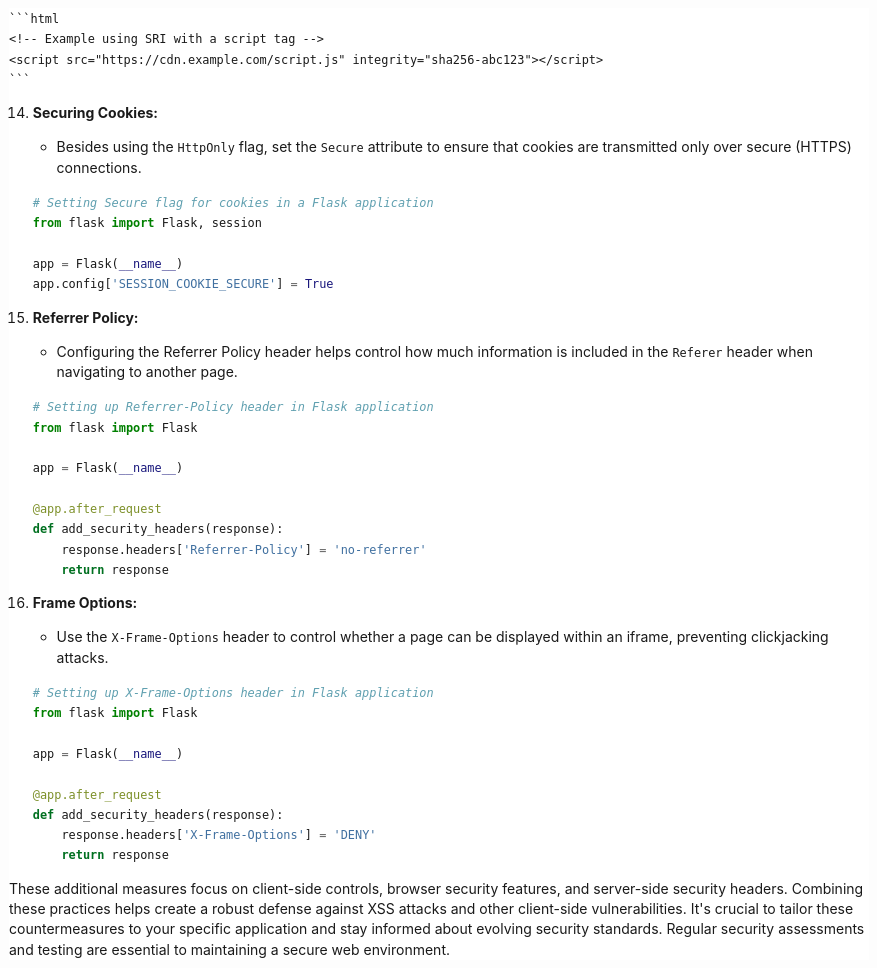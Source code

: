     ```html
    <!-- Example using SRI with a script tag -->
    <script src="https://cdn.example.com/script.js" integrity="sha256-abc123"></script>
    ```

14. **Securing Cookies:**
    - Besides using the `HttpOnly` flag, set the `Secure` attribute to ensure that cookies are transmitted only over secure (HTTPS) connections.

    ```python
    # Setting Secure flag for cookies in a Flask application
    from flask import Flask, session

    app = Flask(__name__)
    app.config['SESSION_COOKIE_SECURE'] = True
    ```

15. **Referrer Policy:**
    - Configuring the Referrer Policy header helps control how much information is included in the `Referer` header when navigating to another page.

    ```python
    # Setting up Referrer-Policy header in Flask application
    from flask import Flask

    app = Flask(__name__)

    @app.after_request
    def add_security_headers(response):
        response.headers['Referrer-Policy'] = 'no-referrer'
        return response
    ```

16. **Frame Options:**
    - Use the `X-Frame-Options` header to control whether a page can be displayed within an iframe, preventing clickjacking attacks.

    ```python
    # Setting up X-Frame-Options header in Flask application
    from flask import Flask

    app = Flask(__name__)

    @app.after_request
    def add_security_headers(response):
        response.headers['X-Frame-Options'] = 'DENY'
        return response
    ```

These additional measures focus on client-side controls, browser security features, and server-side security headers. Combining these practices helps create a robust defense against XSS attacks and other client-side vulnerabilities. It's crucial to tailor these countermeasures to your specific application and stay informed about evolving security standards. Regular security assessments and testing are essential to maintaining a secure web environment.
